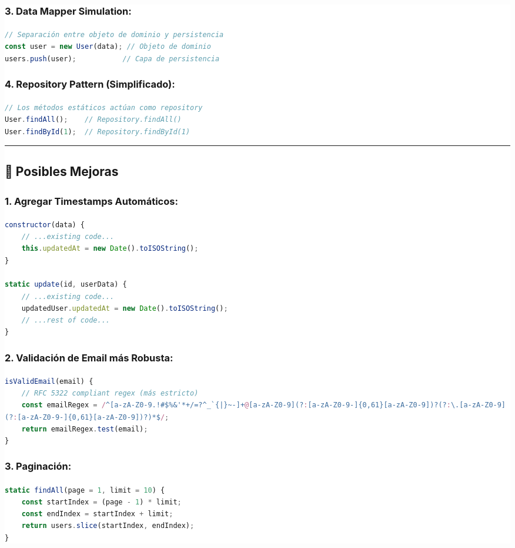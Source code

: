 ### **3. Data Mapper Simulation:**
```javascript
// Separación entre objeto de dominio y persistencia
const user = new User(data); // Objeto de dominio
users.push(user);           // Capa de persistencia
```

### **4. Repository Pattern (Simplificado):**
```javascript
// Los métodos estáticos actúan como repository
User.findAll();    // Repository.findAll()
User.findById(1);  // Repository.findById(1)
```

---

## 🔧 Posibles Mejoras

### **1. Agregar Timestamps Automáticos:**
```javascript
constructor(data) {
    // ...existing code...
    this.updatedAt = new Date().toISOString();
}

static update(id, userData) {
    // ...existing code...
    updatedUser.updatedAt = new Date().toISOString();
    // ...rest of code...
}
```

### **2. Validación de Email más Robusta:**
```javascript
isValidEmail(email) {
    // RFC 5322 compliant regex (más estricto)
    const emailRegex = /^[a-zA-Z0-9.!#$%&'*+/=?^_`{|}~-]+@[a-zA-Z0-9](?:[a-zA-Z0-9-]{0,61}[a-zA-Z0-9])?(?:\.[a-zA-Z0-9](?:[a-zA-Z0-9-]{0,61}[a-zA-Z0-9])?)*$/;
    return emailRegex.test(email);
}
```

### **3. Paginación:**
```javascript
static findAll(page = 1, limit = 10) {
    const startIndex = (page - 1) * limit;
    const endIndex = startIndex + limit;
    return users.slice(startIndex, endIndex);
}
```
